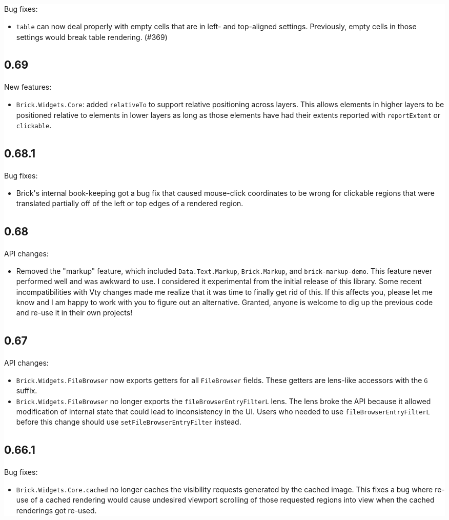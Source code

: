 Bug fixes:
 * `table` can now deal properly with empty cells that are in left- and
   top-aligned settings. Previously, empty cells in those settings would
   break table rendering. (#369)

0.69
----

New features:
 * `Brick.Widgets.Core`: added `relativeTo` to support relative
   positioning across layers. This allows elements in higher layers
   to be positioned relative to elements in lower layers as long as
   those elements have had their extents reported with `reportExtent` or
   `clickable`.

0.68.1
------

Bug fixes:
 * Brick's internal book-keeping got a bug fix that caused mouse-click
   coordinates to be wrong for clickable regions that were translated
   partially off of the left or top edges of a rendered region.

0.68
----

API changes:
 * Removed the "markup" feature, which included `Data.Text.Markup`,
   `Brick.Markup`, and `brick-markup-demo`. This feature never performed
   well and was awkward to use. I considered it experimental from the
   initial release of this library. Some recent incompatibilities with
   Vty changes made me realize that it was time to finally get rid of
   this. If this affects you, please let me know and I am happy to work
   with you to figure out an alternative. Granted, anyone is welcome to
   dig up the previous code and re-use it in their own projects!

0.67
----

API changes:
 * `Brick.Widgets.FileBrowser` now exports getters for all
   `FileBrowser` fields. These getters are lens-like accessors
   with the `G` suffix.
 * `Brick.Widgets.FileBrowser` no longer exports the
   `fileBrowserEntryFilterL` lens. The lens broke the API
   because it allowed modification of internal state that could
   lead to inconsistency in the UI. Users who needed to use
   `fileBrowserEntryFilterL` before this change should use
   `setFileBrowserEntryFilter` instead.

0.66.1
------

Bug fixes:
 * `Brick.Widgets.Core.cached` no longer caches the visibility requests
   generated by the cached image. This fixes a bug where re-use of a
   cached rendering would cause undesired viewport scrolling of those
   requested regions into view when the cached renderings got re-used.

